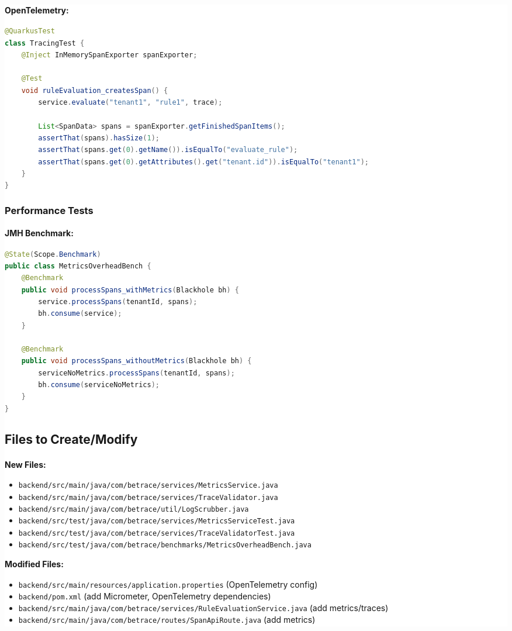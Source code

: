 **OpenTelemetry:**
```java
@QuarkusTest
class TracingTest {
    @Inject InMemorySpanExporter spanExporter;

    @Test
    void ruleEvaluation_createsSpan() {
        service.evaluate("tenant1", "rule1", trace);

        List<SpanData> spans = spanExporter.getFinishedSpanItems();
        assertThat(spans).hasSize(1);
        assertThat(spans.get(0).getName()).isEqualTo("evaluate_rule");
        assertThat(spans.get(0).getAttributes().get("tenant.id")).isEqualTo("tenant1");
    }
}
```

### Performance Tests

**JMH Benchmark:**
```java
@State(Scope.Benchmark)
public class MetricsOverheadBench {
    @Benchmark
    public void processSpans_withMetrics(Blackhole bh) {
        service.processSpans(tenantId, spans);
        bh.consume(service);
    }

    @Benchmark
    public void processSpans_withoutMetrics(Blackhole bh) {
        serviceNoMetrics.processSpans(tenantId, spans);
        bh.consume(serviceNoMetrics);
    }
}
```

## Files to Create/Modify

**New Files:**
- `backend/src/main/java/com/betrace/services/MetricsService.java`
- `backend/src/main/java/com/betrace/services/TraceValidator.java`
- `backend/src/main/java/com/betrace/util/LogScrubber.java`
- `backend/src/test/java/com/betrace/services/MetricsServiceTest.java`
- `backend/src/test/java/com/betrace/services/TraceValidatorTest.java`
- `backend/src/test/java/com/betrace/benchmarks/MetricsOverheadBench.java`

**Modified Files:**
- `backend/src/main/resources/application.properties` (OpenTelemetry config)
- `backend/pom.xml` (add Micrometer, OpenTelemetry dependencies)
- `backend/src/main/java/com/betrace/services/RuleEvaluationService.java` (add metrics/traces)
- `backend/src/main/java/com/betrace/routes/SpanApiRoute.java` (add metrics)
